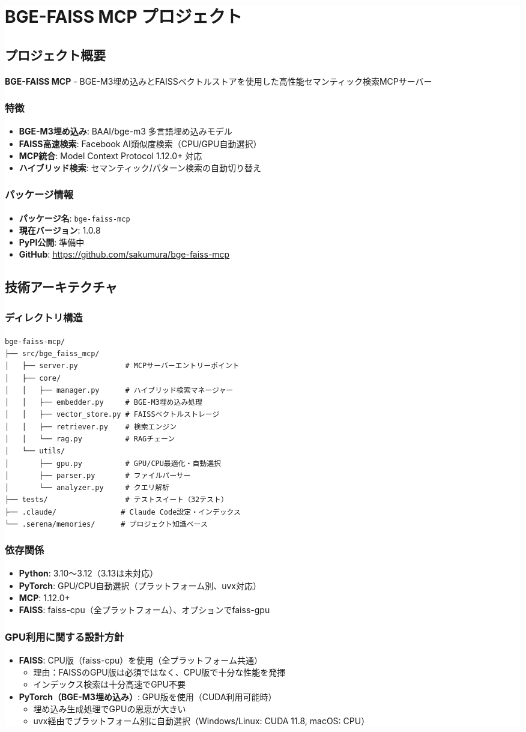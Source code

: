 # BGE-FAISS MCP プロジェクト

## プロジェクト概要

**BGE-FAISS MCP** - BGE-M3埋め込みとFAISSベクトルストアを使用した高性能セマンティック検索MCPサーバー

### 特徴
- **BGE-M3埋め込み**: BAAI/bge-m3 多言語埋め込みモデル
- **FAISS高速検索**: Facebook AI類似度検索（CPU/GPU自動選択）
- **MCP統合**: Model Context Protocol 1.12.0+ 対応
- **ハイブリッド検索**: セマンティック/パターン検索の自動切り替え

### パッケージ情報
- **パッケージ名**: `bge-faiss-mcp`
- **現在バージョン**: 1.0.8
- **PyPI公開**: 準備中
- **GitHub**: https://github.com/sakumura/bge-faiss-mcp

## 技術アーキテクチャ

### ディレクトリ構造
```
bge-faiss-mcp/
├── src/bge_faiss_mcp/
│   ├── server.py           # MCPサーバーエントリーポイント
│   ├── core/
│   │   ├── manager.py      # ハイブリッド検索マネージャー
│   │   ├── embedder.py     # BGE-M3埋め込み処理
│   │   ├── vector_store.py # FAISSベクトルストレージ
│   │   ├── retriever.py    # 検索エンジン
│   │   └── rag.py          # RAGチェーン
│   └── utils/
│       ├── gpu.py          # GPU/CPU最適化・自動選択
│       ├── parser.py       # ファイルパーサー
│       └── analyzer.py     # クエリ解析
├── tests/                  # テストスイート（32テスト）
├── .claude/               # Claude Code設定・インデックス
└── .serena/memories/      # プロジェクト知識ベース
```

### 依存関係
- **Python**: 3.10～3.12（3.13は未対応）
- **PyTorch**: GPU/CPU自動選択（プラットフォーム別、uvx対応）
- **MCP**: 1.12.0+
- **FAISS**: faiss-cpu（全プラットフォーム）、オプションでfaiss-gpu

### GPU利用に関する設計方針
- **FAISS**: CPU版（faiss-cpu）を使用（全プラットフォーム共通）
  - 理由：FAISSのGPU版は必須ではなく、CPU版で十分な性能を発揮
  - インデックス検索は十分高速でGPU不要
- **PyTorch（BGE-M3埋め込み）**: GPU版を使用（CUDA利用可能時）
  - 埋め込み生成処理でGPUの恩恵が大きい
  - uvx経由でプラットフォーム別に自動選択（Windows/Linux: CUDA 11.8, macOS: CPU）
